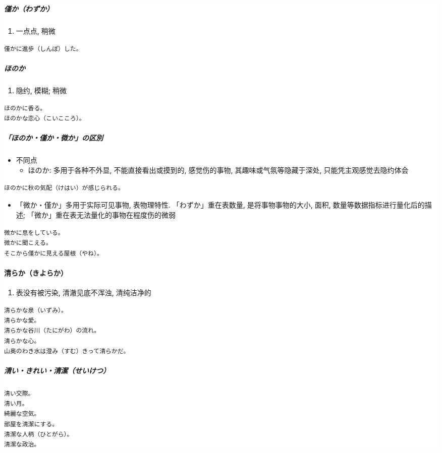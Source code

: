 ##### 僅か（わずか）
1. 一点点, 稍微

```
僅かに進歩（しんぽ）した。

```

##### ほのか
1. 隐约, 模糊; 稍微

```
ほのかに香る。
ほのかな恋心（こいこころ）。

```

##### 「ほのか・僅か・微か」の区別
- 不同点
  - ほのか: 多用于各种不外显, 不能直接看出或摸到的, 感觉伤的事物, 其趣味或气氛等隐藏于深处, 只能凭主观感觉去隐约体会

 ```
 ほのかに秋の気配（けはい）が感じられる。

 ```

  - 「微か・僅か」多用于实际可见事物, 表物理特性. 「わずか」重在表数量, 是将事物事物的大小, 面积, 数量等数据指标进行量化后的描述; 「微か」重在表无法量化的事物在程度伤的微弱

```
微かに息をしている。
微かに聞こえる。
そこから僅かに見える屋根（やね）。

```

#### 清らか（きよらか）
1. 表没有被污染, 清澈见底不浑浊, 清纯洁净的

```
清らかな泉（いずみ）。
清らかな愛。
清らかな谷川（たにがわ）の流れ。
清らかな心。
山奥のわき水は澄み（すむ）きって清らかだ。

```

##### 清い・きれい・清潔（せいけつ）

```
清い交際。
清い月。
綺麗な空気。
部屋を清潔にする。
清潔な人柄（ひとがら）。
清潔な政治。

```

